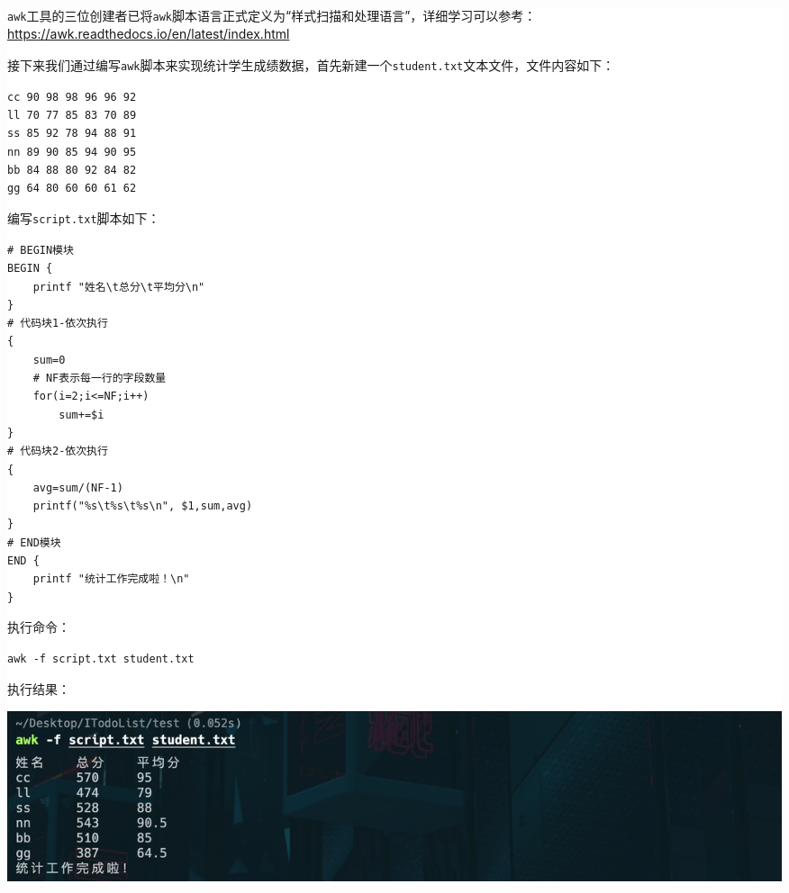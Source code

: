 `awk`工具的三位创建者已将`awk`脚本语言正式定义为“样式扫描和处理语言”，详细学习可以参考：https://awk.readthedocs.io/en/latest/index.html

接下来我们通过编写`awk`脚本来实现统计学生成绩数据，首先新建一个`student.txt`文本文件，文件内容如下：

```shell
cc 90 98 98 96 96 92
ll 70 77 85 83 70 89
ss 85 92 78 94 88 91
nn 89 90 85 94 90 95
bb 84 88 80 92 84 82
gg 64 80 60 60 61 62
```

编写`script.txt`脚本如下：

```shell
# BEGIN模块
BEGIN {
    printf "姓名\t总分\t平均分\n"
}
# 代码块1-依次执行
{
    sum=0
    # NF表示每一行的字段数量
    for(i=2;i<=NF;i++)
        sum+=$i
}
# 代码块2-依次执行
{
    avg=sum/(NF-1)
    printf("%s\t%s\t%s\n", $1,sum,avg)
}
# END模块
END {
    printf "统计工作完成啦！\n"
}
```

执行命令：

```shell
awk -f script.txt student.txt
```

执行结果：

![image-20230215170652705](assets/image-20230215170652705.png)
